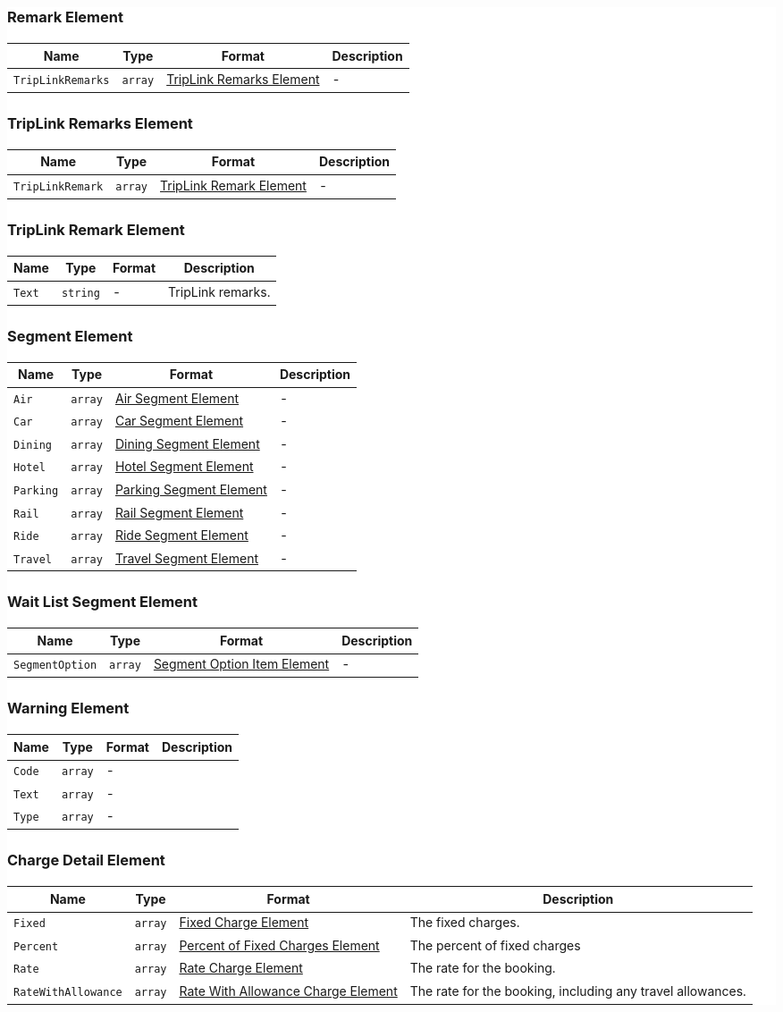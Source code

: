 ### <a name="schema-remark"></a>Remark Element

Name|Type|Format|Description
---|---|---|---
`TripLinkRemarks`|`array`|[TripLink Remarks Element](#schema-triplink-remarks)|-

### <a name="schema-triplink-remarks"></a>TripLink Remarks Element

Name|Type|Format|Description
---|---|---|---
`TripLinkRemark`|`array`|[TripLink Remark Element](#schema-triplink-remark)|-

### <a name="schema-triplink-remark"></a>TripLink Remark Element

Name|Type|Format|Description
---|---|---|---
`Text`|`string`|-|TripLink remarks.

### <a name="schema-segment"></a>Segment Element

Name|Type|Format|Description
---|---|---|---
`Air`|`array`|[Air Segment Element](#schema-air-segment)|-
`Car`|`array`|[Car Segment Element](#schema-car-segment)|-
`Dining`|`array`|[Dining Segment Element](#schema-dining-segment)|-
`Hotel`|`array`|[Hotel Segment Element](#schema-hotel-segment)|-
`Parking`|`array`|[Parking Segment Element](#schema-parking-segment)|-
`Rail`|`array`|[Rail Segment Element](#schema-rail-segment)|-
`Ride`|`array`|[Ride Segment Element](#schema-ride-segment)|-
`Travel`|`array`|[Travel Segment Element](#schema-travel-segment)|-

### <a name="schema-wait-list-segment"></a>Wait List Segment Element

Name|Type|Format|Description
---|---|---|---
`SegmentOption`|`array`|[Segment Option Item Element](#schema-segment-option-item)|-

### <a name="schema-warning"></a>Warning Element

Name|Type|Format|Description
---|---|---|---
`Code`|`array`|-|
`Text`|`array`|-|
`Type`|`array`|-|

### <a name="schema-charge-detail"></a>Charge Detail Element

Name|Type|Format|Description
---|---|---|---
`Fixed`|`array`|[Fixed Charge Element](#schema-fixed-charge)|The fixed charges.
`Percent`|`array`|[Percent of Fixed Charges Element](#schema-percent-fixed)|The percent of fixed charges
`Rate`|`array`|[Rate Charge Element](#schema-rate-charge)|The rate for the booking.
`RateWithAllowance`|`array`|[Rate With Allowance Charge Element](#schema-rate-w-allowance-charge)|The rate for the booking, including any travel allowances.
